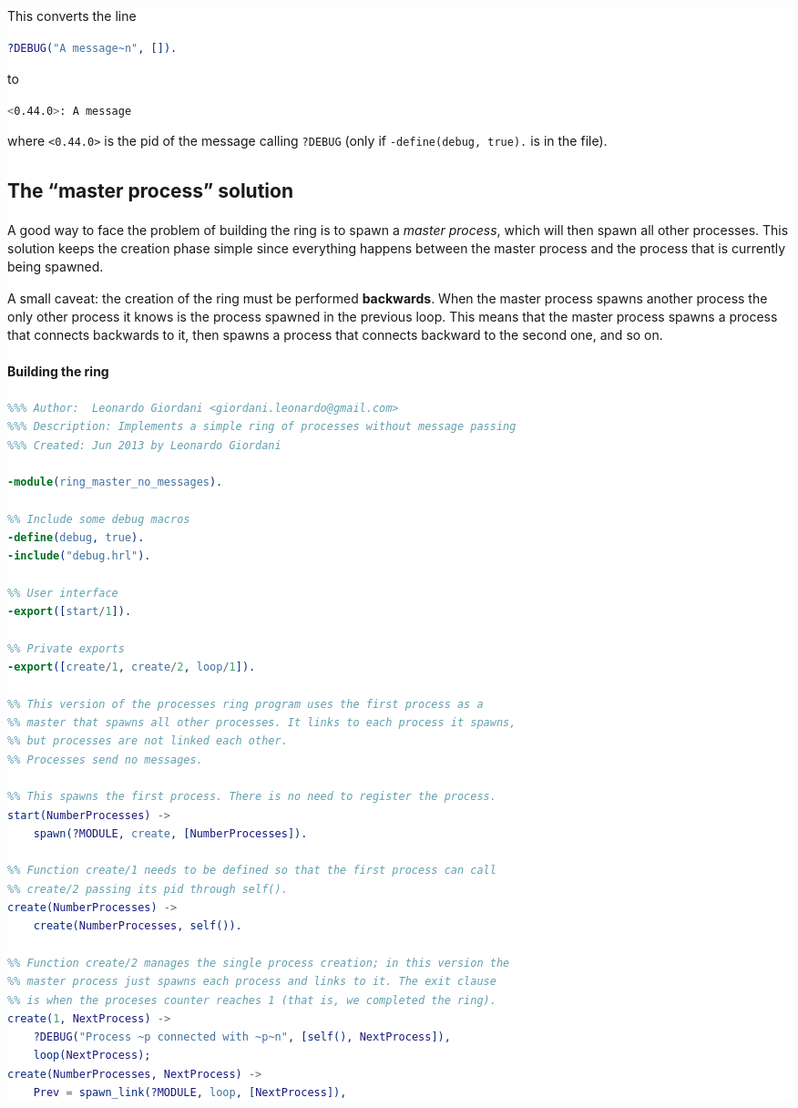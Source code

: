 This converts the line

``` erlang
?DEBUG("A message~n", []).
```

to

``` bash
<0.44.0>: A message
```

where `<0.44.0>` is the pid of the message calling `?DEBUG` (only if `-define(debug, true).` is in the file).


## The “master process” solution

A good way to face the problem of building the ring is to spawn a _master process_, which will then spawn all other processes. This solution keeps the creation phase simple since everything happens between the master process and the process that is currently being spawned.

A small caveat: the creation of the ring must be performed **backwards**. When the master process spawns another process the only other process it knows is the process spawned in the previous loop. This means that the master process spawns a process that connects backwards to it, then spawns a process that connects backward to the second one, and so on.

#### Building the ring

``` erlang
%%% Author:  Leonardo Giordani <giordani.leonardo@gmail.com>
%%% Description: Implements a simple ring of processes without message passing
%%% Created: Jun 2013 by Leonardo Giordani

-module(ring_master_no_messages).

%% Include some debug macros
-define(debug, true).
-include("debug.hrl").

%% User interface
-export([start/1]).

%% Private exports
-export([create/1, create/2, loop/1]).

%% This version of the processes ring program uses the first process as a
%% master that spawns all other processes. It links to each process it spawns,
%% but processes are not linked each other.
%% Processes send no messages.

%% This spawns the first process. There is no need to register the process.
start(NumberProcesses) ->
    spawn(?MODULE, create, [NumberProcesses]).

%% Function create/1 needs to be defined so that the first process can call
%% create/2 passing its pid through self().
create(NumberProcesses) ->
    create(NumberProcesses, self()).

%% Function create/2 manages the single process creation; in this version the
%% master process just spawns each process and links to it. The exit clause
%% is when the proceses counter reaches 1 (that is, we completed the ring).
create(1, NextProcess) ->
    ?DEBUG("Process ~p connected with ~p~n", [self(), NextProcess]),
    loop(NextProcess);
create(NumberProcesses, NextProcess) ->
    Prev = spawn_link(?MODULE, loop, [NextProcess]),
```
